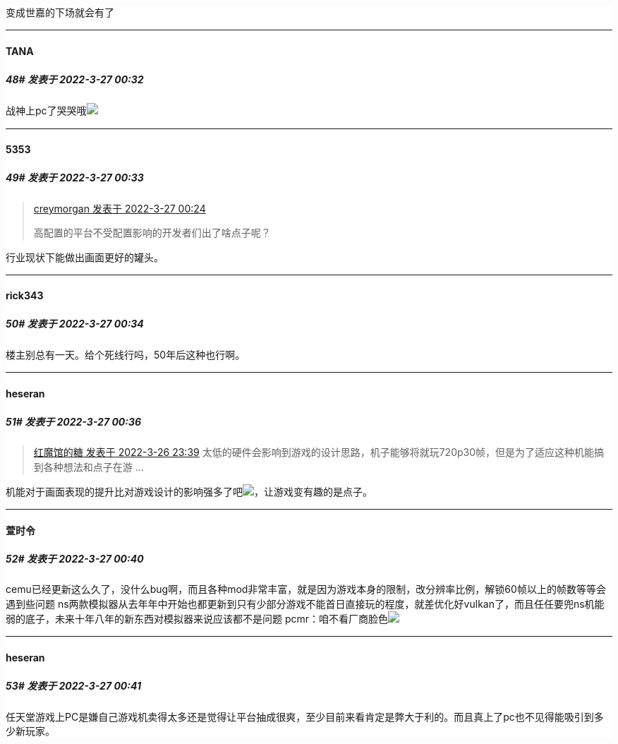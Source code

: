 变成世嘉的下场就会有了

*****

####  TANA  
##### 48#       发表于 2022-3-27 00:32

战神上pc了哭哭哦<img src="https://static.saraba1st.com/image/smiley/face2017/048.png" referrerpolicy="no-referrer">

*****

####  5353  
##### 49#       发表于 2022-3-27 00:33

<blockquote><a href="httphttps://bbs.saraba1st.com/2b/forum.php?mod=redirect&amp;goto=findpost&amp;pid=55199787&amp;ptid=2060159" target="_blank">creymorgan 发表于 2022-3-27 00:24</a>

高配置的平台不受配置影响的开发者们出了啥点子呢？</blockquote>
行业现状下能做出画面更好的罐头。

*****

####  rick343  
##### 50#       发表于 2022-3-27 00:34

楼主别总有一天。给个死线行吗，50年后这种也行啊。

*****

####  heseran  
##### 51#       发表于 2022-3-27 00:36

<blockquote><a href="httphttps://bbs.saraba1st.com/2b/forum.php?mod=redirect&amp;goto=findpost&amp;pid=55199337&amp;ptid=2060159" target="_blank">红魔馆的糖 发表于 2022-3-26 23:39</a>
太低的硬件会影响到游戏的设计思路，机子能够将就玩720p30帧，但是为了适应这种机能搞到各种想法和点子在游 ...</blockquote>
机能对于画面表现的提升比对游戏设计的影响强多了吧<img src="https://static.saraba1st.com/image/smiley/face2017/003.png" referrerpolicy="no-referrer">，让游戏变有趣的是点子。

*****

####  萱时令  
##### 52#       发表于 2022-3-27 00:40

cemu已经更新这么久了，没什么bug啊，而且各种mod非常丰富，就是因为游戏本身的限制，改分辨率比例，解锁60帧以上的帧数等等会遇到些问题
ns两款模拟器从去年年中开始也都更新到只有少部分游戏不能首日直接玩的程度，就差优化好vulkan了，而且任任要兜ns机能弱的底子，未来十年八年的新东西对模拟器来说应该都不是问题
pcmr：咱不看厂商脸色<img src="https://static.saraba1st.com/image/smiley/face2017/067.png" referrerpolicy="no-referrer">

*****

####  heseran  
##### 53#       发表于 2022-3-27 00:41

任天堂游戏上PC是嫌自己游戏机卖得太多还是觉得让平台抽成很爽，至少目前来看肯定是弊大于利的。而且真上了pc也不见得能吸引到多少新玩家。

